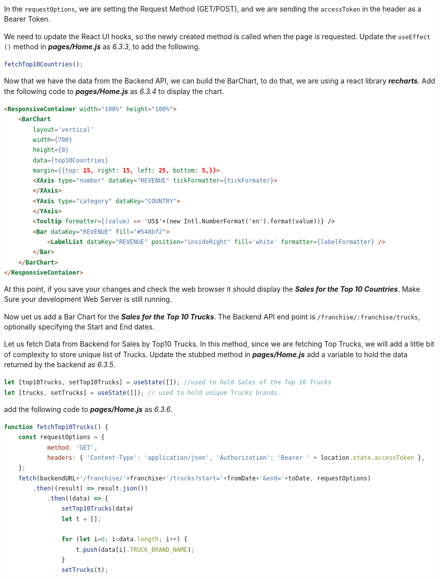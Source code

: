 In the `requestOptions`, we are setting the Request Method (GET/POST), and we are sending the `accessToken` in the header as a Bearer Token.

We need to update the React UI hooks, so the newly created method is called when the page is requested. Update the `useEffect()` method in ***pages/Home.js*** as *6.3.3*, to add the following.

```js
fetchTop10Countries();
```

Now that we have the data from the Backend API, we can build the BarChart, to do that, we are using a react library ***recharts***. Add the following code to ***pages/Home.js*** as *6.3.4* to display the chart.

```html 
<ResponsiveContainer width="100%" height="100%">
    <BarChart
        layout='vertical'
        width={700}
        height={0}
        data={top10Countries}
        margin={{top: 15, right: 15, left: 25, bottom: 5,}}>
        <XAxis type="number" dataKey="REVENUE" tickFormatter={tickFormater}>
        </XAxis>                            
        <YAxis type="category" dataKey="COUNTRY">
        </YAxis>
        <Tooltip formatter={(value) => 'US$'+(new Intl.NumberFormat('en').format(value))} />
        <Bar dataKey="REVENUE" fill="#548bf2">
            <LabelList dataKey="REVENUE" position="insideRight" fill='white' formatter={labelFormatter} />
        </Bar>
    </BarChart>
</ResponsiveContainer>
```

At this point, if you save your changes and check the web browser it should display the ***Sales for the Top 10 Countries***. Make Sure your development Web Server is still running.  

Now uet us add a Bar Chart for the ***Sales for the Top 10 Trucks***. The Backend API end point is `/franchise/:franchise/trucks`, optionally specifying the Start and End dates. 

Let us fetch Data from Backend for Sales by Top10 Trucks. In this method, since we are fetching Top Trucks, we will add a little bit of complexity to store unique list of Trucks. Update the stubbed method in ***pages/Home.js*** add a variable to hold the data returned by the backend as *6.3.5*.

```js
let [top10Trucks, setTop10Trucks] = useState([]); //used to hold Sales of the Top 10 Trucks
let [trucks, setTrucks] = useState([]); // used to hold unique Trucks brands.
```

add the following code to ***pages/Home.js*** as *6.3.6*.
```js
function fetchTop10Trucks() {
    const requestOptions = {
            method: 'GET',
            headers: { 'Content-Type': 'application/json', 'Authorization': 'Bearer ' + location.state.accessToken },
    };
    fetch(backendURL+'/franchise/'+franchise+'/trucks?start='+fromDate+'&end='+toDate, requestOptions)
        .then((result) => result.json())
            .then((data) => {
                setTop10Trucks(data)
                let t = [];

                for (let i=0; i<data.length; i++) {
                    t.push(data[i].TRUCK_BRAND_NAME);
                }
                setTrucks(t);
```